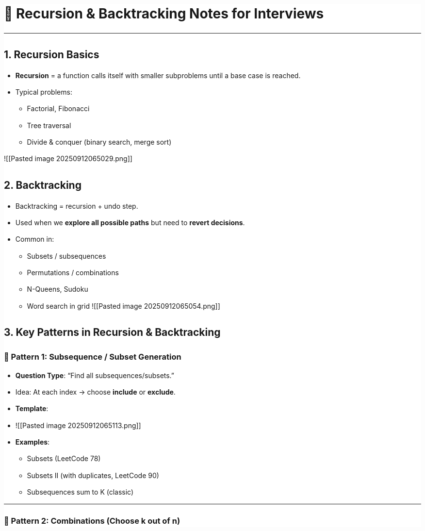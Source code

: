 # 📝 Recursion & Backtracking Notes for Interviews

---

## 1. **Recursion Basics**

- **Recursion** = a function calls itself with smaller subproblems until a base case is reached.
    
- Typical problems:
    
    - Factorial, Fibonacci
        
    - Tree traversal
        
    - Divide & conquer (binary search, merge sort)

![[Pasted image 20250912065029.png]]
## 2. **Backtracking**

- Backtracking = recursion + undo step.
    
- Used when we **explore all possible paths** but need to **revert decisions**.
    
- Common in:
    
    - Subsets / subsequences
        
    - Permutations / combinations
        
    - N-Queens, Sudoku
        
    - Word search in grid
![[Pasted image 20250912065054.png]]
## 3. **Key Patterns in Recursion & Backtracking**

### 🔹 Pattern 1: **Subsequence / Subset Generation**

- **Question Type**: “Find all subsequences/subsets.”
    
- Idea: At each index → choose **include** or **exclude**.
    
- **Template**:
- ![[Pasted image 20250912065113.png]]
- **Examples**:
    
    - Subsets (LeetCode 78)
        
    - Subsets II (with duplicates, LeetCode 90)
        
    - Subsequences sum to K (classic)
        

---

### 🔹 Pattern 2: **Combinations (Choose k out of n)**
